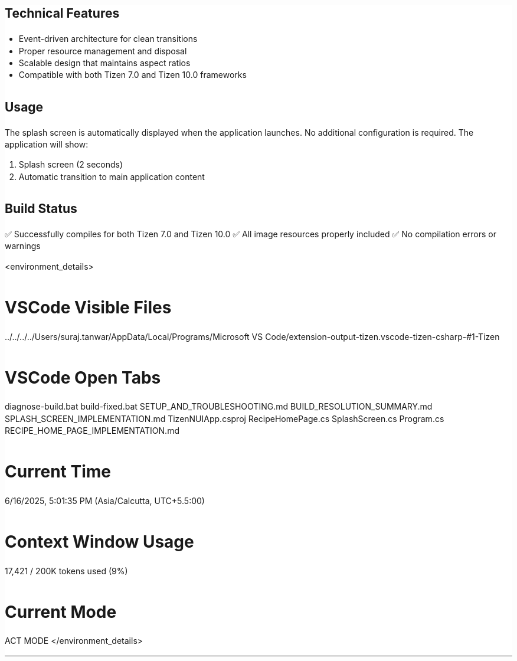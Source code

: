 ## Technical Features
- Event-driven architecture for clean transitions
- Proper resource management and disposal
- Scalable design that maintains aspect ratios
- Compatible with both Tizen 7.0 and Tizen 10.0 frameworks

## Usage
The splash screen is automatically displayed when the application launches. No additional configuration is required. The application will show:
1. Splash screen (2 seconds)
2. Automatic transition to main application content

## Build Status
✅ Successfully compiles for both Tizen 7.0 and Tizen 10.0
✅ All image resources properly included
✅ No compilation errors or warnings

<environment_details>
# VSCode Visible Files
../../../../Users/suraj.tanwar/AppData/Local/Programs/Microsoft VS Code/extension-output-tizen.vscode-tizen-csharp-#1-Tizen

# VSCode Open Tabs
diagnose-build.bat
build-fixed.bat
SETUP_AND_TROUBLESHOOTING.md
BUILD_RESOLUTION_SUMMARY.md
SPLASH_SCREEN_IMPLEMENTATION.md
TizenNUIApp.csproj
RecipeHomePage.cs
SplashScreen.cs
Program.cs
RECIPE_HOME_PAGE_IMPLEMENTATION.md

# Current Time
6/16/2025, 5:01:35 PM (Asia/Calcutta, UTC+5.5:00)

# Context Window Usage
17,421 / 200K tokens used (9%)

# Current Mode
ACT MODE
</environment_details>

---